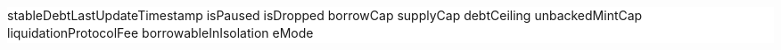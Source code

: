 </td>
</tr>
<tr>
<td>stableDebtLastUpdateTimestamp</td>
<td>

</td>
</tr>
<tr>
<td>isPaused</td>
<td>

</td>
</tr>
<tr>
<td>isDropped</td>
<td>

</td>
</tr>
<tr>
<td>borrowCap</td>
<td>

</td>
</tr>
<tr>
<td>supplyCap</td>
<td>

</td>
</tr>
<tr>
<td>debtCeiling</td>
<td>

</td>
</tr>
<tr>
<td>unbackedMintCap</td>
<td>

</td>
</tr>
<tr>
<td>liquidationProtocolFee</td>
<td>

</td>
</tr>
<tr>
<td>borrowableInIsolation</td>
<td>

</td>
</tr>
<tr>
<td>eMode</td>
<td>
